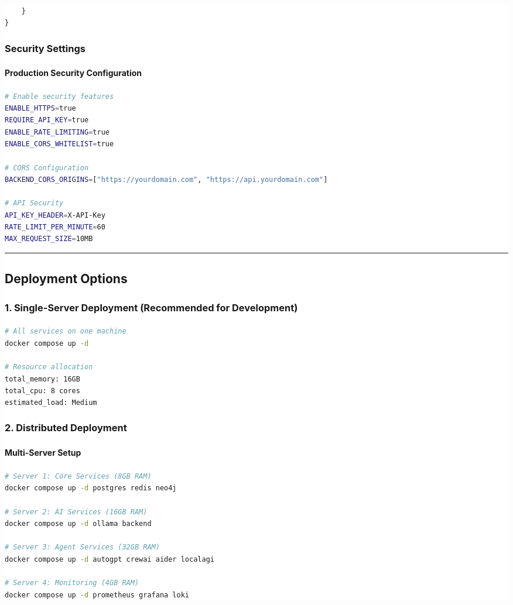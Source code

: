 ```nginx
    }
}
```

### Security Settings

#### Production Security Configuration
```bash
# Enable security features
ENABLE_HTTPS=true
REQUIRE_API_KEY=true
ENABLE_RATE_LIMITING=true
ENABLE_CORS_WHITELIST=true

# CORS Configuration
BACKEND_CORS_ORIGINS=["https://yourdomain.com", "https://api.yourdomain.com"]

# API Security
API_KEY_HEADER=X-API-Key
RATE_LIMIT_PER_MINUTE=60
MAX_REQUEST_SIZE=10MB
```

---

## Deployment Options

### 1. Single-Server Deployment (Recommended for Development)

```bash
# All services on one machine
docker compose up -d

# Resource allocation
total_memory: 16GB
total_cpu: 8 cores
estimated_load: Medium
```

### 2. Distributed Deployment

#### Multi-Server Setup
```bash
# Server 1: Core Services (8GB RAM)
docker compose up -d postgres redis neo4j

# Server 2: AI Services (16GB RAM)  
docker compose up -d ollama backend

# Server 3: Agent Services (32GB RAM)
docker compose up -d autogpt crewai aider localagi

# Server 4: Monitoring (4GB RAM)
docker compose up -d prometheus grafana loki
```
